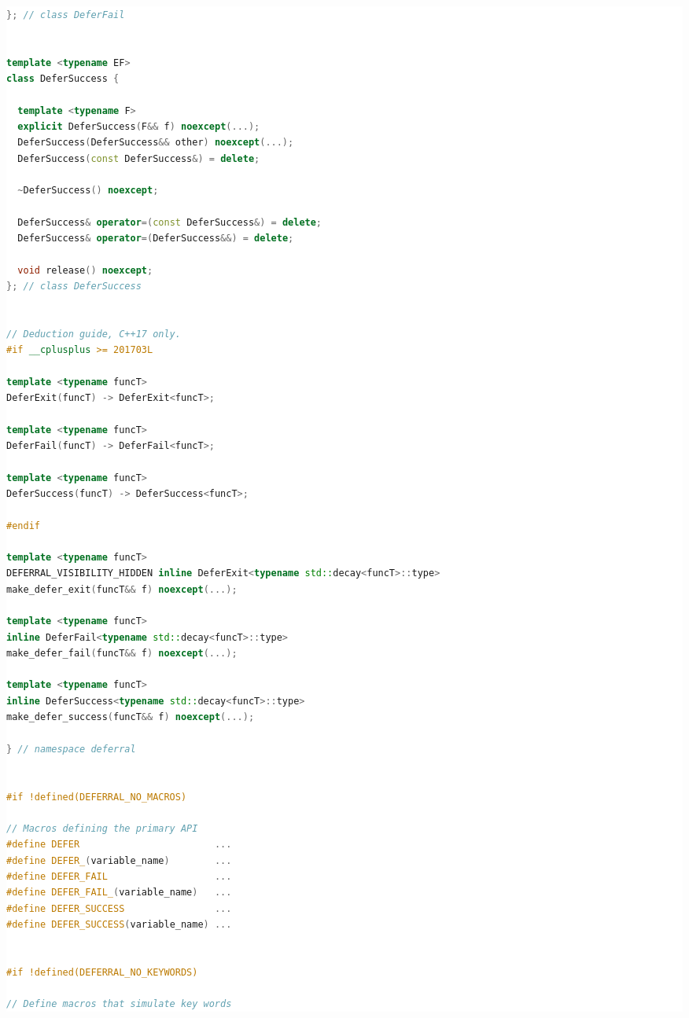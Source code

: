 ```c++
}; // class DeferFail


template <typename EF>
class DeferSuccess {

  template <typename F>
  explicit DeferSuccess(F&& f) noexcept(...);
  DeferSuccess(DeferSuccess&& other) noexcept(...);
  DeferSuccess(const DeferSuccess&) = delete;

  ~DeferSuccess() noexcept;

  DeferSuccess& operator=(const DeferSuccess&) = delete;
  DeferSuccess& operator=(DeferSuccess&&) = delete;

  void release() noexcept;
}; // class DeferSuccess


// Deduction guide, C++17 only.
#if __cplusplus >= 201703L

template <typename funcT>
DeferExit(funcT) -> DeferExit<funcT>;

template <typename funcT>
DeferFail(funcT) -> DeferFail<funcT>;

template <typename funcT>
DeferSuccess(funcT) -> DeferSuccess<funcT>;

#endif

template <typename funcT>
DEFERRAL_VISIBILITY_HIDDEN inline DeferExit<typename std::decay<funcT>::type>
make_defer_exit(funcT&& f) noexcept(...);

template <typename funcT>
inline DeferFail<typename std::decay<funcT>::type>
make_defer_fail(funcT&& f) noexcept(...);

template <typename funcT>
inline DeferSuccess<typename std::decay<funcT>::type>
make_defer_success(funcT&& f) noexcept(...);

} // namespace deferral


#if !defined(DEFERRAL_NO_MACROS)

// Macros defining the primary API
#define DEFER                        ...
#define DEFER_(variable_name)        ...
#define DEFER_FAIL                   ...
#define DEFER_FAIL_(variable_name)   ...
#define DEFER_SUCCESS                ...
#define DEFER_SUCCESS(variable_name) ...


#if !defined(DEFERRAL_NO_KEYWORDS)

// Define macros that simulate key words
```